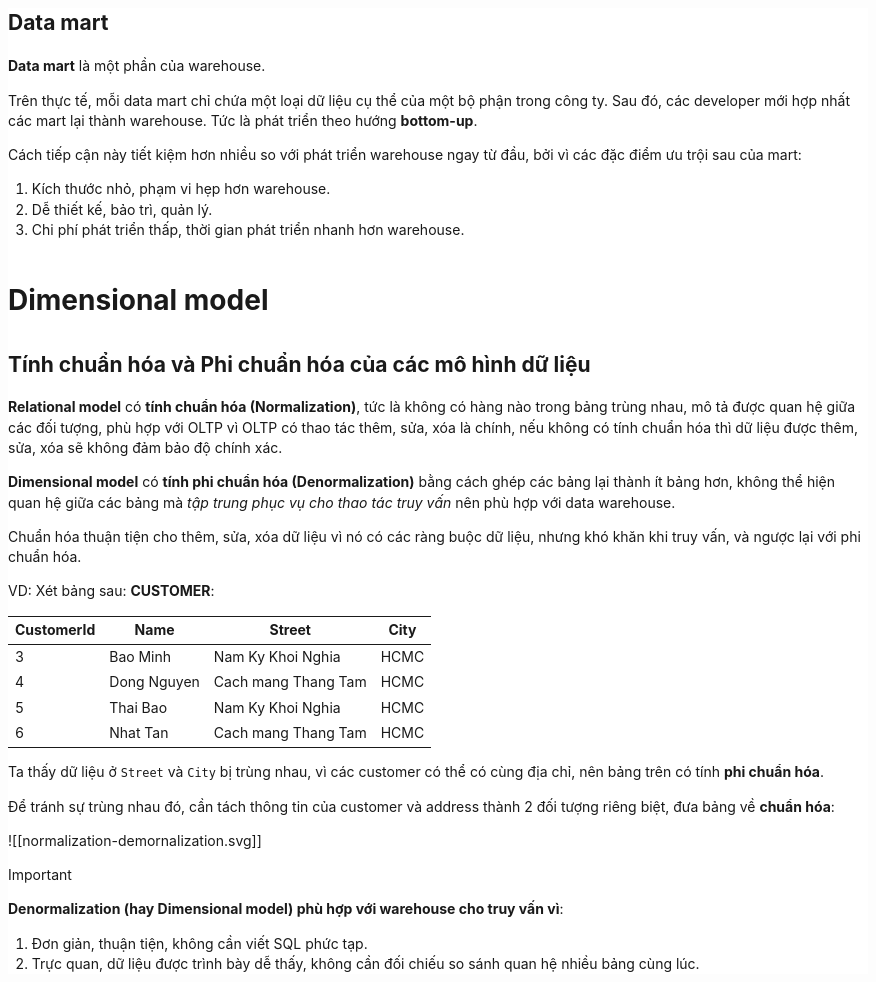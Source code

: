 ## Data mart

**Data mart** là một phần của warehouse.

Trên thực tế, mỗi data mart chỉ chứa một loại dữ liệu cụ thể của một bộ phận trong công ty. Sau đó, các developer mới hợp nhất các mart lại thành warehouse. Tức là phát triển theo hướng **bottom-up**.

Cách tiếp cận này tiết kiệm hơn nhiều so với phát triển warehouse ngay từ đầu, bởi vì các đặc điểm ưu trội sau của mart:
1. Kích thước nhỏ, phạm vi hẹp hơn warehouse.
2. Dễ thiết kế, bảo trì, quản lý.
3. Chi phí phát triển thấp, thời gian phát triển nhanh hơn warehouse.

# Dimensional model

## Tính chuẩn hóa và Phi chuẩn hóa của các mô hình dữ liệu

**Relational model** có **tính chuẩn hóa (Normalization)**, tức là không có hàng nào trong bảng trùng nhau, mô tả được quan hệ giữa các đối tượng, phù hợp với OLTP vì OLTP có thao tác thêm, sửa, xóa là chính, nếu không có tính chuẩn hóa thì dữ liệu được thêm, sửa, xóa sẽ không đảm bảo độ chính xác.

**Dimensional model** có **tính phi chuẩn hóa (Denormalization)** bằng cách ghép các bảng lại thành ít bảng hơn, không thể hiện quan hệ giữa các bảng mà *tập trung phục vụ cho thao tác truy vấn* nên phù hợp với data warehouse.

Chuẩn hóa thuận tiện cho thêm, sửa, xóa dữ liệu vì nó có các ràng buộc dữ liệu, nhưng khó khăn khi truy vấn, và ngược lại với phi chuẩn hóa.

VD: Xét bảng sau: **CUSTOMER**:

| CustomerId | Name        | Street              | City |
| ---------- | ----------- | ------------------- | ---- |
| 3          | Bao Minh    | Nam Ky Khoi Nghia   | HCMC |
| 4          | Dong Nguyen | Cach mang Thang Tam | HCMC |
| 5          | Thai Bao    | Nam Ky Khoi Nghia   | HCMC |
| 6          | Nhat Tan    | Cach mang Thang Tam | HCMC |
Ta thấy dữ liệu ở `Street` và `City` bị trùng nhau, vì các customer có thể có cùng địa chỉ, nên bảng trên có tính **phi chuẩn hóa**.

Để tránh sự trùng nhau đó, cần tách thông tin của customer và address thành 2 đối tượng riêng biệt, đưa bảng về **chuẩn hóa**:


![[normalization-demornalization.svg]]

>[!IMPORTANT]
>**Denormalization (hay Dimensional model) phù hợp với warehouse cho truy vấn vì**:
>1. Đơn giản, thuận tiện, không cần viết SQL phức tạp.
>2. Trực quan, dữ liệu được trình bày dễ thấy, không cần đối chiếu so sánh quan hệ nhiều bảng cùng lúc.
